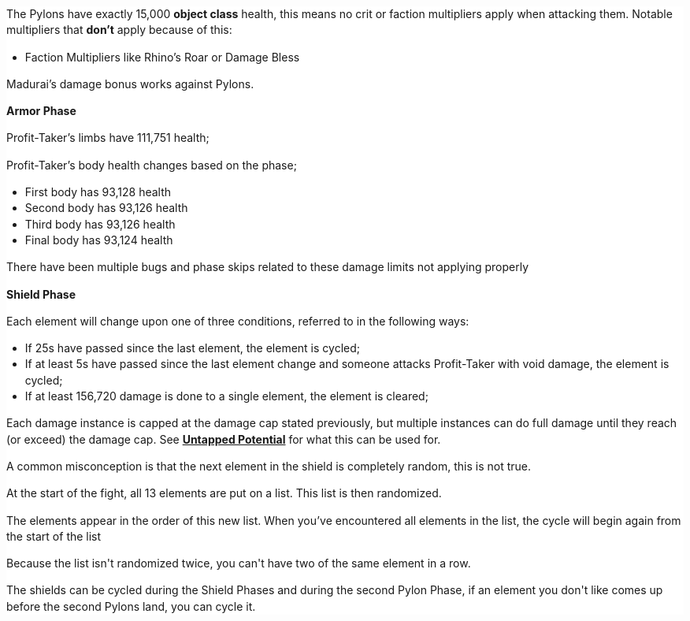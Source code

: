 The Pylons have exactly 15,000 **object class** health, this means no crit or faction multipliers apply when attacking them. Notable multipliers that **don’t** apply because of this:

- Faction Multipliers like Rhino’s Roar or Damage Bless

Madurai’s damage bonus works against Pylons.

__Armor Phase__

Profit-Taker’s limbs have 111,751 health;

Profit-Taker’s body health changes based on the phase;

- First body has 93,128 health
- Second body has 93,126 health
- Third body has 93,126 health
- Final body has 93,124 health

There have been multiple bugs and phase skips related to these damage limits not applying properly

__Shield Phase__

Each element will change upon one of three conditions, referred to in the following ways:

- If 25s have passed since the last element, the element is cycled;
- If at least 5s have passed since the last element change and someone attacks Profit-Taker with void damage, the element is cycled;
- If at least 156,720 damage is done to a single element, the element is cleared;

Each damage instance is capped at the damage cap stated previously, but multiple instances can do full damage until they reach (or exceed) the damage cap. See [__Untapped Potential__](/advanced/untapped-potential.html) for what this can be used for.

A common misconception is that the next element in the shield is completely random, this is not true.

At the start of the fight, all 13 elements are put on a list. This list is then randomized.

The elements appear in the order of this new list. When you’ve encountered all elements in the list, the cycle will begin again from the start of the list

Because the list isn't randomized twice, you can't have two of the same element in a row.

The shields can be cycled during the Shield Phases and during the second Pylon Phase, if an element you don't like comes up before the second Pylons land, you can cycle it.